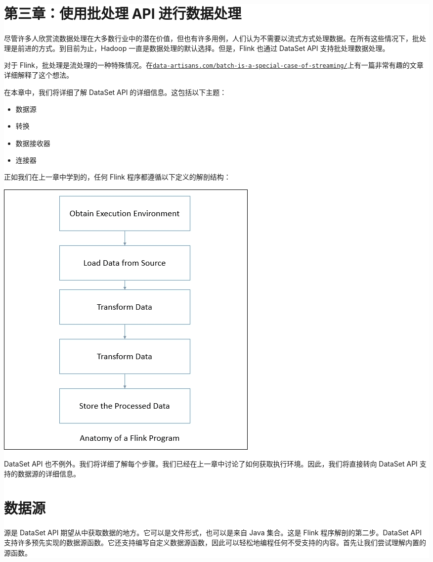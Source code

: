 # 第三章：使用批处理 API 进行数据处理

尽管许多人欣赏流数据处理在大多数行业中的潜在价值，但也有许多用例，人们认为不需要以流式方式处理数据。在所有这些情况下，批处理是前进的方式。到目前为止，Hadoop 一直是数据处理的默认选择。但是，Flink 也通过 DataSet API 支持批处理数据处理。

对于 Flink，批处理是流处理的一种特殊情况。在[`data-artisans.com/batch-is-a-special-case-of-streaming/`](http://data-artisans.com/batch-is-a-special-case-of-streaming/)上有一篇非常有趣的文章详细解释了这个想法。

在本章中，我们将详细了解 DataSet API 的详细信息。这包括以下主题：

+   数据源

+   转换

+   数据接收器

+   连接器

正如我们在上一章中学到的，任何 Flink 程序都遵循以下定义的解剖结构：

![使用批处理 API 进行数据处理](img/image_03_001.jpg)

DataSet API 也不例外。我们将详细了解每个步骤。我们已经在上一章中讨论了如何获取执行环境。因此，我们将直接转向 DataSet API 支持的数据源的详细信息。

# 数据源

源是 DataSet API 期望从中获取数据的地方。它可以是文件形式，也可以是来自 Java 集合。这是 Flink 程序解剖的第二步。DataSet API 支持许多预先实现的数据源函数。它还支持编写自定义数据源函数，因此可以轻松地编程任何不受支持的内容。首先让我们尝试理解内置的源函数。
